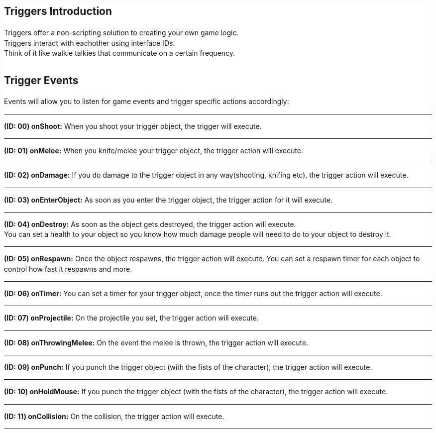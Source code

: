 ## Triggers Introduction

Triggers offer a non-scripting solution to creating your own game logic.\
Triggers interact with eachother using interface IDs.\
Think of it like walkie talkies that communicate on a certain frequency.

## Trigger Events

Events will allow you to listen for game events and trigger specific actions accordingly:

---
**(ID: 00) onShoot:** When you shoot your trigger object, the trigger will execute.

---
**(ID: 01) onMelee:** When you knife/melee your trigger object, the trigger action will execute.

---
**(ID: 02) onDamage:** If you do damage to the trigger object in any way(shooting, knifing etc), the trigger action will execute.

---
**(ID: 03) onEnterObject:** As soon as you enter the trigger object, the trigger action for it will execute.

---
**(ID: 04) onDestroy:** As soon as the object gets destroyed, the trigger action will execute.\
You can set a health to your object so you know how much damage people will need to do to your object to destroy it.

---
**(ID: 05) onRespawn:** Once the object respawns, the trigger action will execute. You can set a respawn timer for each object to control how fast it respawns and more.

---
**(ID: 06) onTimer:** You can set a timer for your trigger object, once the timer runs out the trigger action will execute.

---
**(ID: 07) onProjectile:** On the projectile you set, the trigger action will execute.

---
**(ID: 08) onThrowingMelee:** On the event the melee is thrown, the trigger action will execute.

---
**(ID: 09) onPunch:** If you punch the trigger object (with the fists of the character), the trigger action will execute.

---
**(ID: 10) onHoldMouse:** If you punch the trigger object (with the fists of the character), the trigger action will execute.

---
**(ID: 11) onCollision:** On the collision, the trigger action will execute.

---